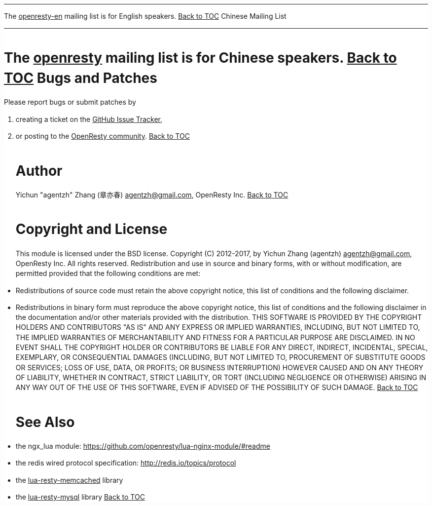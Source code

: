 --------------------

The [openresty-en](https://groups.google.com/group/openresty-en) mailing list is for English speakers.
[Back to TOC](#table-of-contents)
Chinese Mailing List

--------------------

The [openresty](https://groups.google.com/group/openresty) mailing list is for Chinese speakers.
[Back to TOC](#table-of-contents)
Bugs and Patches
================
Please report bugs or submit patches by

1. creating a ticket on the [GitHub Issue Tracker](http://github.com/agentzh/lua-resty-redis/issues),

2. or posting to the [OpenResty community](#community).
   [Back to TOC](#table-of-contents)
   
   Author
   ======
   
   Yichun "agentzh" Zhang (章亦春) <agentzh@gmail.com>, OpenResty Inc.
   [Back to TOC](#table-of-contents)
   
   Copyright and License
   =====================
   
   This module is licensed under the BSD license.
   Copyright (C) 2012-2017, by Yichun Zhang (agentzh) <agentzh@gmail.com>, OpenResty Inc.
   All rights reserved.
   Redistribution and use in source and binary forms, with or without modification, are permitted provided that the following conditions are met:
* Redistributions of source code must retain the above copyright notice, this list of conditions and the following disclaimer.

* Redistributions in binary form must reproduce the above copyright notice, this list of conditions and the following disclaimer in the documentation and/or other materials provided with the distribution.
  THIS SOFTWARE IS PROVIDED BY THE COPYRIGHT HOLDERS AND CONTRIBUTORS "AS IS" AND ANY EXPRESS OR IMPLIED WARRANTIES, INCLUDING, BUT NOT LIMITED TO, THE IMPLIED WARRANTIES OF MERCHANTABILITY AND FITNESS FOR A PARTICULAR PURPOSE ARE DISCLAIMED. IN NO EVENT SHALL THE COPYRIGHT HOLDER OR CONTRIBUTORS BE LIABLE FOR ANY DIRECT, INDIRECT, INCIDENTAL, SPECIAL, EXEMPLARY, OR CONSEQUENTIAL DAMAGES (INCLUDING, BUT NOT LIMITED TO, PROCUREMENT OF SUBSTITUTE GOODS OR SERVICES; LOSS OF USE, DATA, OR PROFITS; OR BUSINESS INTERRUPTION) HOWEVER CAUSED AND ON ANY THEORY OF LIABILITY, WHETHER IN CONTRACT, STRICT LIABILITY, OR TORT (INCLUDING NEGLIGENCE OR OTHERWISE) ARISING IN ANY WAY OUT OF THE USE OF THIS SOFTWARE, EVEN IF ADVISED OF THE POSSIBILITY OF SUCH DAMAGE.
  [Back to TOC](#table-of-contents)
  
  See Also
  ========

* the ngx_lua module: https://github.com/openresty/lua-nginx-module/#readme

* the redis wired protocol specification: http://redis.io/topics/protocol

* the [lua-resty-memcached](https://github.com/agentzh/lua-resty-memcached) library

* the [lua-resty-mysql](https://github.com/agentzh/lua-resty-mysql) library
  [Back to TOC](#table-of-contents)
